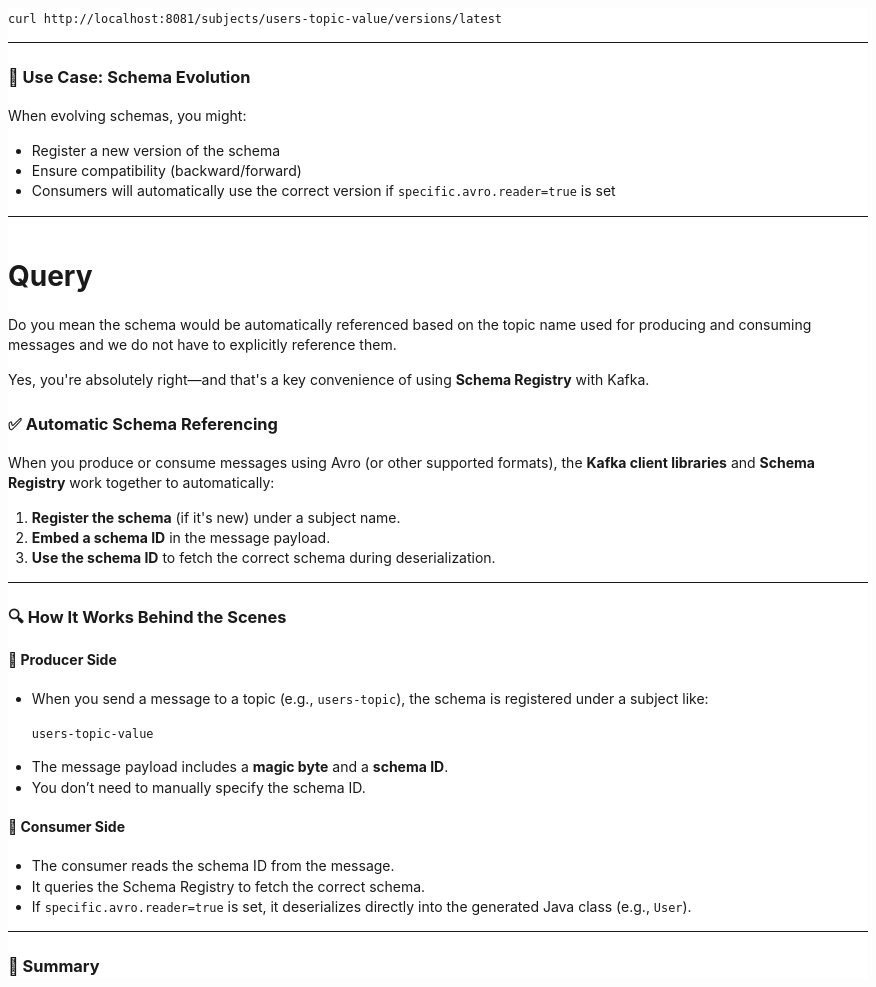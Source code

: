 ```bash
curl http://localhost:8081/subjects/users-topic-value/versions/latest
```

---

### 🧠 Use Case: Schema Evolution

When evolving schemas, you might:
- Register a new version of the schema
- Ensure compatibility (backward/forward)
- Consumers will automatically use the correct version if `specific.avro.reader=true` is set

---

# Query

Do you mean the schema would be automatically referenced based on the topic name used for producing and consuming messages and we do  not have to explicitly reference them.

Yes, you're absolutely right—and that's a key convenience of using **Schema Registry** with Kafka.

### ✅ Automatic Schema Referencing

When you produce or consume messages using Avro (or other supported formats), the **Kafka client libraries** and **Schema Registry** work together to automatically:

1. **Register the schema** (if it's new) under a subject name.
2. **Embed a schema ID** in the message payload.
3. **Use the schema ID** to fetch the correct schema during deserialization.

---

### 🔍 How It Works Behind the Scenes

#### 🔹 Producer Side
- When you send a message to a topic (e.g., `users-topic`), the schema is registered under a subject like:
  ```
  users-topic-value
  ```
- The message payload includes a **magic byte** and a **schema ID**.
- You don’t need to manually specify the schema ID.

#### 🔹 Consumer Side
- The consumer reads the schema ID from the message.
- It queries the Schema Registry to fetch the correct schema.
- If `specific.avro.reader=true` is set, it deserializes directly into the generated Java class (e.g., `User`).

---

### 🧠 Summary
